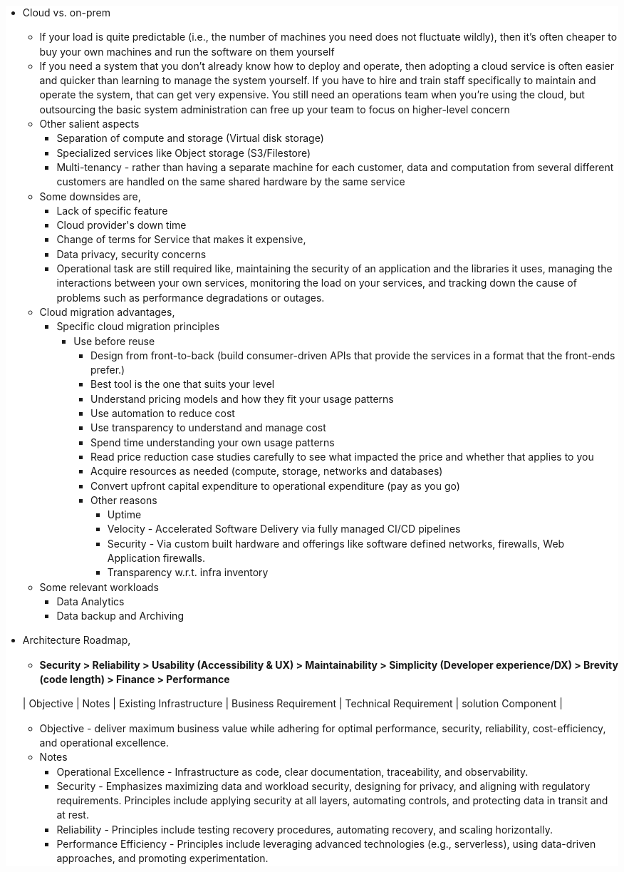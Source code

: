   - Cloud vs. on-prem
    - If your load is quite predictable (i.e., the number of machines you need does not fluctuate wildly), then it’s often cheaper to buy your own machines and run the software on them yourself
    - If you need a system that you don’t already know how to deploy and operate, then adopting a cloud service is often easier and quicker than learning to manage the system yourself. If you have to hire and train staff specifically to maintain and operate the system, that can get very expensive. You still need an operations team when you’re using the cloud,  but outsourcing the basic system administration can free up your team to focus on higher-level concern
    - Other salient aspects
      - Separation of compute and storage (Virtual disk storage)
      - Specialized services like Object storage (S3/Filestore)
      - Multi-tenancy - rather than having a separate machine for each customer, data and computation from several different customers are handled on the same shared hardware by the same service 
    - Some downsides are,
       -    Lack of specific feature
       -    Cloud provider's down time
       -    Change of terms for Service that makes it expensive,
       -    Data privacy, security concerns
       -    Operational task are still required like, maintaining the security of an application and the libraries it uses, managing the interactions between your own services, monitoring the load on your services, and tracking down the cause of problems such as performance degradations or outages. 
     - Cloud migration advantages,
       - Specific cloud migration principles
         - Use before reuse
           -    Design from front-to-back (build consumer-driven APIs that provide the services in a format that the front-ends prefer.)
           -    Best tool is the one that suits your level
           -    Understand pricing models and how they fit your usage patterns
           -    Use automation to reduce cost
           -    Use transparency to understand and manage cost
           -    Spend time understanding your own usage patterns
           -    Read price reduction case studies carefully to see what impacted the price and whether that applies to you
           -    Acquire resources as needed (compute, storage, networks and databases)
           -    Convert upfront capital expenditure to operational expenditure (pay as you go)
           -  Other reasons
              - Uptime
              - Velocity - Accelerated Software Delivery via fully managed CI/CD pipelines
              - Security - Via custom built hardware and offerings like software defined networks, firewalls, Web Application firewalls.
              - Transparency w.r.t. infra inventory
      - Some relevant workloads
        - Data Analytics
        - Data backup and Archiving 

-  Architecture Roadmap,
     - **Security > Reliability > Usability (Accessibility & UX) > Maintainability > Simplicity (Developer experience/DX) > Brevity (code length) > Finance > Performance**

     | Objective | Notes | Existing Infrastructure | Business Requirement | Technical Requirement | solution Component |

     - Objective - deliver maximum business value while adhering for optimal performance, security, reliability, cost-efficiency, and operational excellence.
     - Notes 
       - Operational Excellence - Infrastructure as code, clear documentation, traceability, and observability.
       - Security - Emphasizes maximizing data and workload security, designing for privacy, and aligning with regulatory requirements. Principles include applying security at all layers, automating controls, and protecting data in transit and at rest.
       - Reliability - Principles include testing recovery procedures, automating recovery, and scaling horizontally.
       - Performance Efficiency - Principles include leveraging advanced technologies (e.g., serverless), using data-driven approaches, and promoting experimentation.